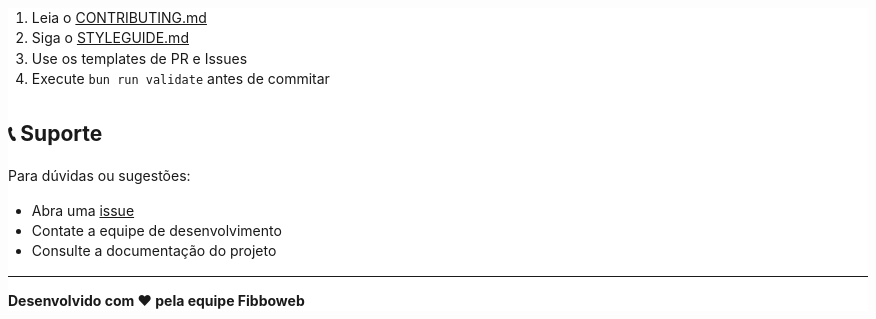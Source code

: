1. Leia o [CONTRIBUTING.md](./CONTRIBUTING.md)
2. Siga o [STYLEGUIDE.md](./STYLEGUIDE.md)
3. Use os templates de PR e Issues
4. Execute `bun run validate` antes de commitar

## 📞 Suporte

Para dúvidas ou sugestões:

- Abra uma [issue](https://github.com/fibboweb/repo-base/issues)
- Contate a equipe de desenvolvimento
- Consulte a documentação do projeto

---

**Desenvolvido com ❤️ pela equipe Fibboweb**
